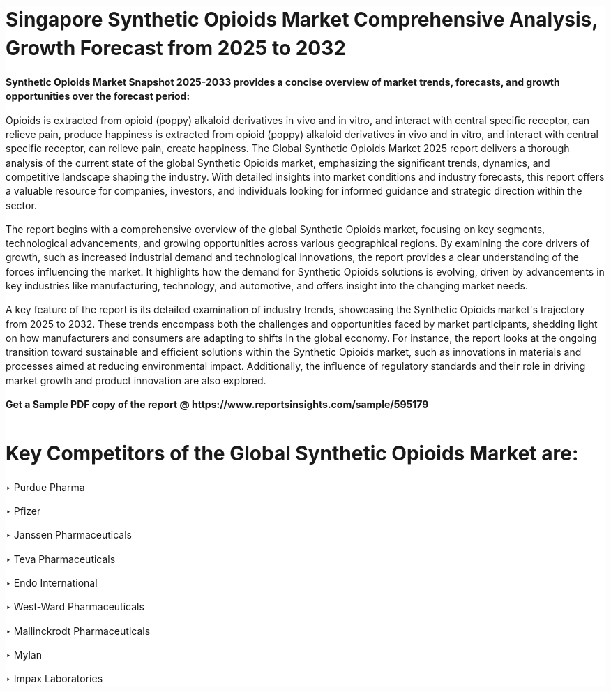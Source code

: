 # Singapore Synthetic Opioids Market Comprehensive Analysis, Growth Forecast from 2025 to 2032

<strong>Synthetic Opioids Market Snapshot 2025-2033 provides a concise overview of market trends, forecasts, and growth opportunities over the forecast period:</strong>

Opioids is extracted from opioid (poppy) alkaloid derivatives in vivo and in vitro, and interact with central specific receptor, can relieve pain, produce happiness is extracted from opioid (poppy) alkaloid derivatives in vivo and in vitro, and interact with central specific receptor, can relieve pain, create happiness. The Global <a href=https://www.reportsinsights.com/sample/595179>Synthetic Opioids Market 2025 report</a> delivers a thorough analysis of the current state of the global Synthetic Opioids market, emphasizing the significant trends, dynamics, and competitive landscape shaping the industry. With detailed insights into market conditions and industry forecasts, this report offers a valuable resource for companies, investors, and individuals looking for informed guidance and strategic direction within the sector.

The report begins with a comprehensive overview of the global Synthetic Opioids market, focusing on key segments, technological advancements, and growing opportunities across various geographical regions. By examining the core drivers of growth, such as increased industrial demand and technological innovations, the report provides a clear understanding of the forces influencing the market. It highlights how the demand for Synthetic Opioids solutions is evolving, driven by advancements in key industries like manufacturing, technology, and automotive, and offers insight into the changing market needs.

A key feature of the report is its detailed examination of industry trends, showcasing the Synthetic Opioids market's trajectory from 2025 to 2032. These trends encompass both the challenges and opportunities faced by market participants, shedding light on how manufacturers and consumers are adapting to shifts in the global economy. For instance, the report looks at the ongoing transition toward sustainable and efficient solutions within the Synthetic Opioids market, such as innovations in materials and processes aimed at reducing environmental impact. Additionally, the influence of regulatory standards and their role in driving market growth and product innovation are also explored.

<strong>Get a Sample PDF copy of the report @ <a href=https://www.reportsinsights.com/sample/595179>https://www.reportsinsights.com/sample/595179</a></strong>

# <strong>Key Competitors of the Global Synthetic Opioids Market are:</strong>

‣ Purdue Pharma

‣ Pfizer

‣ Janssen Pharmaceuticals

‣ Teva Pharmaceuticals

‣ Endo International

‣ West-Ward Pharmaceuticals

‣ Mallinckrodt Pharmaceuticals

‣ Mylan

‣ Impax Laboratories
